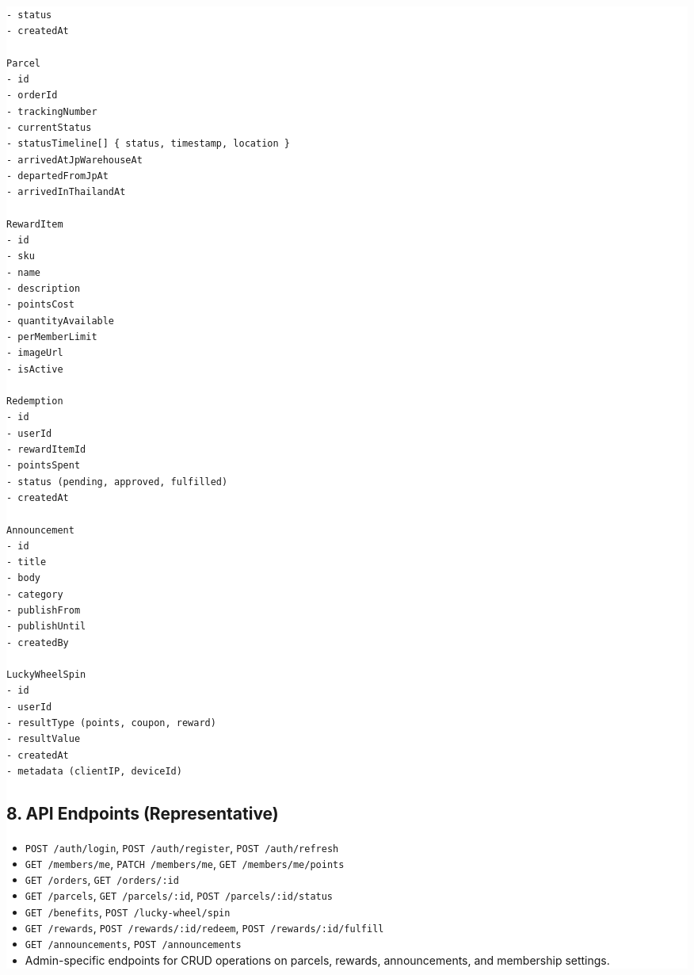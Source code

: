 ```
- status
- createdAt

Parcel
- id
- orderId
- trackingNumber
- currentStatus
- statusTimeline[] { status, timestamp, location }
- arrivedAtJpWarehouseAt
- departedFromJpAt
- arrivedInThailandAt

RewardItem
- id
- sku
- name
- description
- pointsCost
- quantityAvailable
- perMemberLimit
- imageUrl
- isActive

Redemption
- id
- userId
- rewardItemId
- pointsSpent
- status (pending, approved, fulfilled)
- createdAt

Announcement
- id
- title
- body
- category
- publishFrom
- publishUntil
- createdBy

LuckyWheelSpin
- id
- userId
- resultType (points, coupon, reward)
- resultValue
- createdAt
- metadata (clientIP, deviceId)
```

## 8. API Endpoints (Representative)
- `POST /auth/login`, `POST /auth/register`, `POST /auth/refresh`
- `GET /members/me`, `PATCH /members/me`, `GET /members/me/points`
- `GET /orders`, `GET /orders/:id`
- `GET /parcels`, `GET /parcels/:id`, `POST /parcels/:id/status`
- `GET /benefits`, `POST /lucky-wheel/spin`
- `GET /rewards`, `POST /rewards/:id/redeem`, `POST /rewards/:id/fulfill`
- `GET /announcements`, `POST /announcements`
- Admin-specific endpoints for CRUD operations on parcels, rewards, announcements, and membership settings.
